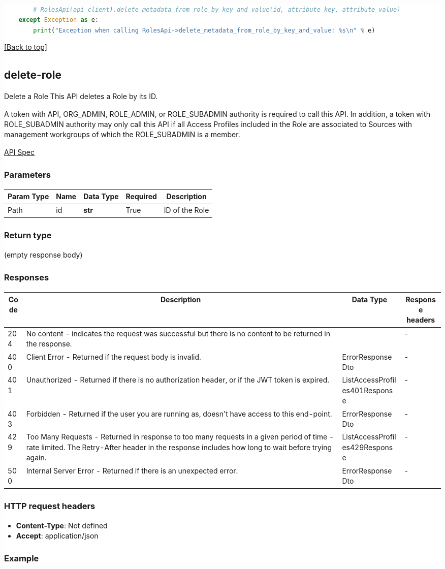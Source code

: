 ```python
        # RolesApi(api_client).delete_metadata_from_role_by_key_and_value(id, attribute_key, attribute_value)
    except Exception as e:
        print("Exception when calling RolesApi->delete_metadata_from_role_by_key_and_value: %s\n" % e)
```



[[Back to top]](#) 

## delete-role
Delete a Role
This API deletes a Role by its ID.

A token with API, ORG_ADMIN, ROLE_ADMIN, or ROLE_SUBADMIN authority is required to call this API. In addition, a token with ROLE_SUBADMIN authority may only call this API if all Access Profiles included in the Role are associated to Sources with management workgroups of which the ROLE_SUBADMIN is a member.

[API Spec](https://developer.sailpoint.com/docs/api/v2025/delete-role)

### Parameters 

Param Type | Name | Data Type | Required  | Description
------------- | ------------- | ------------- | ------------- | ------------- 
Path   | id | **str** | True  | ID of the Role

### Return type
 (empty response body)

### Responses
Code | Description  | Data Type | Response headers |
------------- | ------------- | ------------- |------------------|
204 | No content - indicates the request was successful but there is no content to be returned in the response. |  |  -  |
400 | Client Error - Returned if the request body is invalid. | ErrorResponseDto |  -  |
401 | Unauthorized - Returned if there is no authorization header, or if the JWT token is expired. | ListAccessProfiles401Response |  -  |
403 | Forbidden - Returned if the user you are running as, doesn&#39;t have access to this end-point. | ErrorResponseDto |  -  |
429 | Too Many Requests - Returned in response to too many requests in a given period of time - rate limited. The Retry-After header in the response includes how long to wait before trying again. | ListAccessProfiles429Response |  -  |
500 | Internal Server Error - Returned if there is an unexpected error. | ErrorResponseDto |  -  |

### HTTP request headers
 - **Content-Type**: Not defined
 - **Accept**: application/json

### Example
